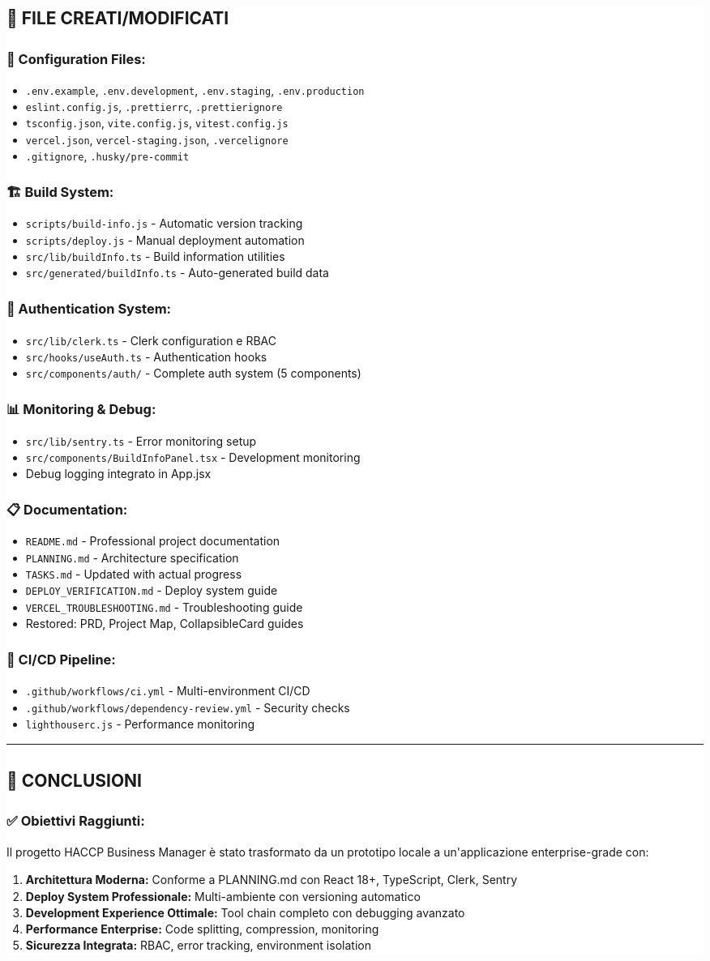 
## 📝 **FILE CREATI/MODIFICATI**

### **🔧 Configuration Files:**
- `.env.example`, `.env.development`, `.env.staging`, `.env.production`
- `eslint.config.js`, `.prettierrc`, `.prettierignore`
- `tsconfig.json`, `vite.config.js`, `vitest.config.js`
- `vercel.json`, `vercel-staging.json`, `.vercelignore`
- `.gitignore`, `.husky/pre-commit`

### **🏗️ Build System:**
- `scripts/build-info.js` - Automatic version tracking
- `scripts/deploy.js` - Manual deployment automation
- `src/lib/buildInfo.ts` - Build information utilities
- `src/generated/buildInfo.ts` - Auto-generated build data

### **🔐 Authentication System:**
- `src/lib/clerk.ts` - Clerk configuration e RBAC
- `src/hooks/useAuth.ts` - Authentication hooks
- `src/components/auth/` - Complete auth system (5 components)

### **📊 Monitoring & Debug:**
- `src/lib/sentry.ts` - Error monitoring setup
- `src/components/BuildInfoPanel.tsx` - Development monitoring
- Debug logging integrato in App.jsx

### **📋 Documentation:**
- `README.md` - Professional project documentation
- `PLANNING.md` - Architecture specification
- `TASKS.md` - Updated with actual progress
- `DEPLOY_VERIFICATION.md` - Deploy system guide
- `VERCEL_TROUBLESHOOTING.md` - Troubleshooting guide
- Restored: PRD, Project Map, CollapsibleCard guides

### **🚀 CI/CD Pipeline:**
- `.github/workflows/ci.yml` - Multi-environment CI/CD
- `.github/workflows/dependency-review.yml` - Security checks
- `lighthouserc.js` - Performance monitoring

---

## 🎯 **CONCLUSIONI**

### **✅ Obiettivi Raggiunti:**
Il progetto HACCP Business Manager è stato trasformato da un prototipo locale a un'applicazione enterprise-grade con:

1. **Architettura Moderna:** Conforme a PLANNING.md con React 18+, TypeScript, Clerk, Sentry
2. **Deploy System Professionale:** Multi-ambiente con versioning automatico
3. **Development Experience Ottimale:** Tool chain completo con debugging avanzato
4. **Performance Enterprise:** Code splitting, compression, monitoring
5. **Sicurezza Integrata:** RBAC, error tracking, environment isolation
